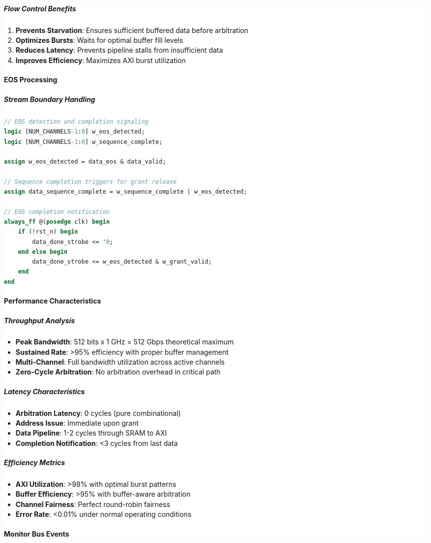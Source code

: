 ##### Flow Control Benefits

1. **Prevents Starvation**: Ensures sufficient buffered data before arbitration
2. **Optimizes Bursts**: Waits for optimal buffer fill levels
3. **Reduces Latency**: Prevents pipeline stalls from insufficient data
4. **Improves Efficiency**: Maximizes AXI burst utilization

#### EOS Processing

##### Stream Boundary Handling

```systemverilog
// EOS detection and completion signaling
logic [NUM_CHANNELS-1:0] w_eos_detected;
logic [NUM_CHANNELS-1:0] w_sequence_complete;

assign w_eos_detected = data_eos & data_valid;

// Sequence completion triggers for grant release
assign data_sequence_complete = w_sequence_complete | w_eos_detected;

// EOS completion notification
always_ff @(posedge clk) begin
    if (!rst_n) begin
        data_done_strobe <= '0;
    end else begin
        data_done_strobe <= w_eos_detected & w_grant_valid;
    end
end
```

#### Performance Characteristics

##### Throughput Analysis
- **Peak Bandwidth**: 512 bits x 1 GHz = 512 Gbps theoretical maximum
- **Sustained Rate**: >95% efficiency with proper buffer management
- **Multi-Channel**: Full bandwidth utilization across active channels
- **Zero-Cycle Arbitration**: No arbitration overhead in critical path

##### Latency Characteristics
- **Arbitration Latency**: 0 cycles (pure combinational)
- **Address Issue**: Immediate upon grant
- **Data Pipeline**: 1-2 cycles through SRAM to AXI
- **Completion Notification**: <3 cycles from last data

##### Efficiency Metrics
- **AXI Utilization**: >98% with optimal burst patterns
- **Buffer Efficiency**: >95% with buffer-aware arbitration
- **Channel Fairness**: Perfect round-robin fairness
- **Error Rate**: <0.01% under normal operating conditions

#### Monitor Bus Events
